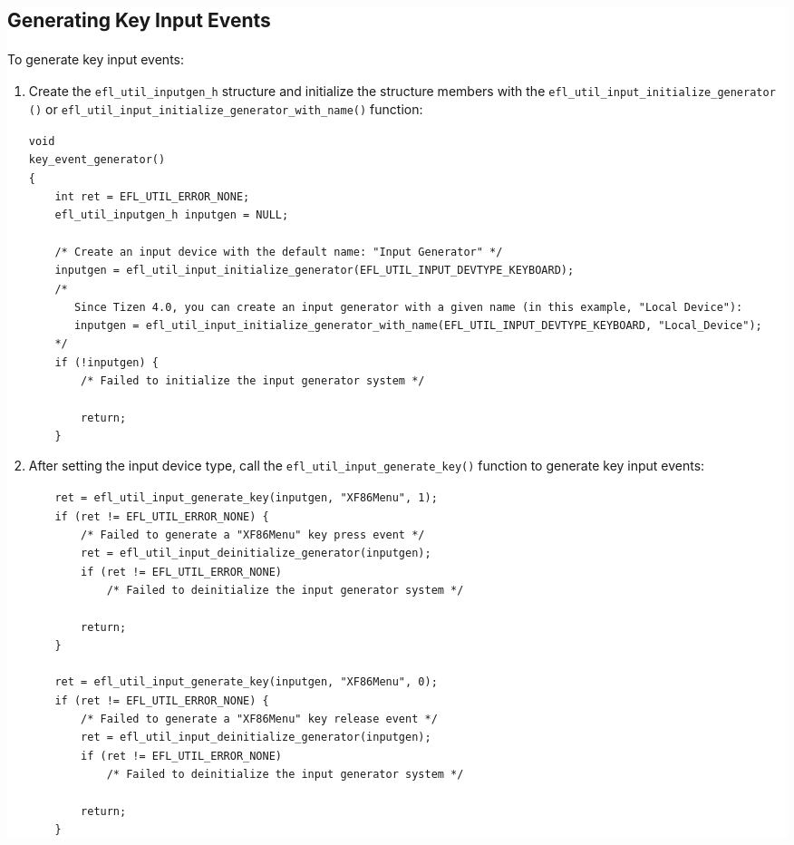 ## Generating Key Input Events

To generate key input events:

1. Create the `efl_util_inputgen_h` structure and initialize the structure members with the `efl_util_input_initialize_generator()` or `efl_util_input_initialize_generator_with_name()` function:

   ```
   void
   key_event_generator()
   {
       int ret = EFL_UTIL_ERROR_NONE;
       efl_util_inputgen_h inputgen = NULL;

       /* Create an input device with the default name: "Input Generator" */
       inputgen = efl_util_input_initialize_generator(EFL_UTIL_INPUT_DEVTYPE_KEYBOARD);
       /*
          Since Tizen 4.0, you can create an input generator with a given name (in this example, "Local Device"):
          inputgen = efl_util_input_initialize_generator_with_name(EFL_UTIL_INPUT_DEVTYPE_KEYBOARD, "Local_Device");
       */
       if (!inputgen) {
           /* Failed to initialize the input generator system */

           return;
       }
   ```

2. After setting the input device type, call the `efl_util_input_generate_key()` function to generate key input events:

   ```
       ret = efl_util_input_generate_key(inputgen, "XF86Menu", 1);
       if (ret != EFL_UTIL_ERROR_NONE) {
           /* Failed to generate a "XF86Menu" key press event */
           ret = efl_util_input_deinitialize_generator(inputgen);
           if (ret != EFL_UTIL_ERROR_NONE)
               /* Failed to deinitialize the input generator system */

           return;
       }

       ret = efl_util_input_generate_key(inputgen, "XF86Menu", 0);
       if (ret != EFL_UTIL_ERROR_NONE) {
           /* Failed to generate a "XF86Menu" key release event */
           ret = efl_util_input_deinitialize_generator(inputgen);
           if (ret != EFL_UTIL_ERROR_NONE)
               /* Failed to deinitialize the input generator system */

           return;
       }
   ```
